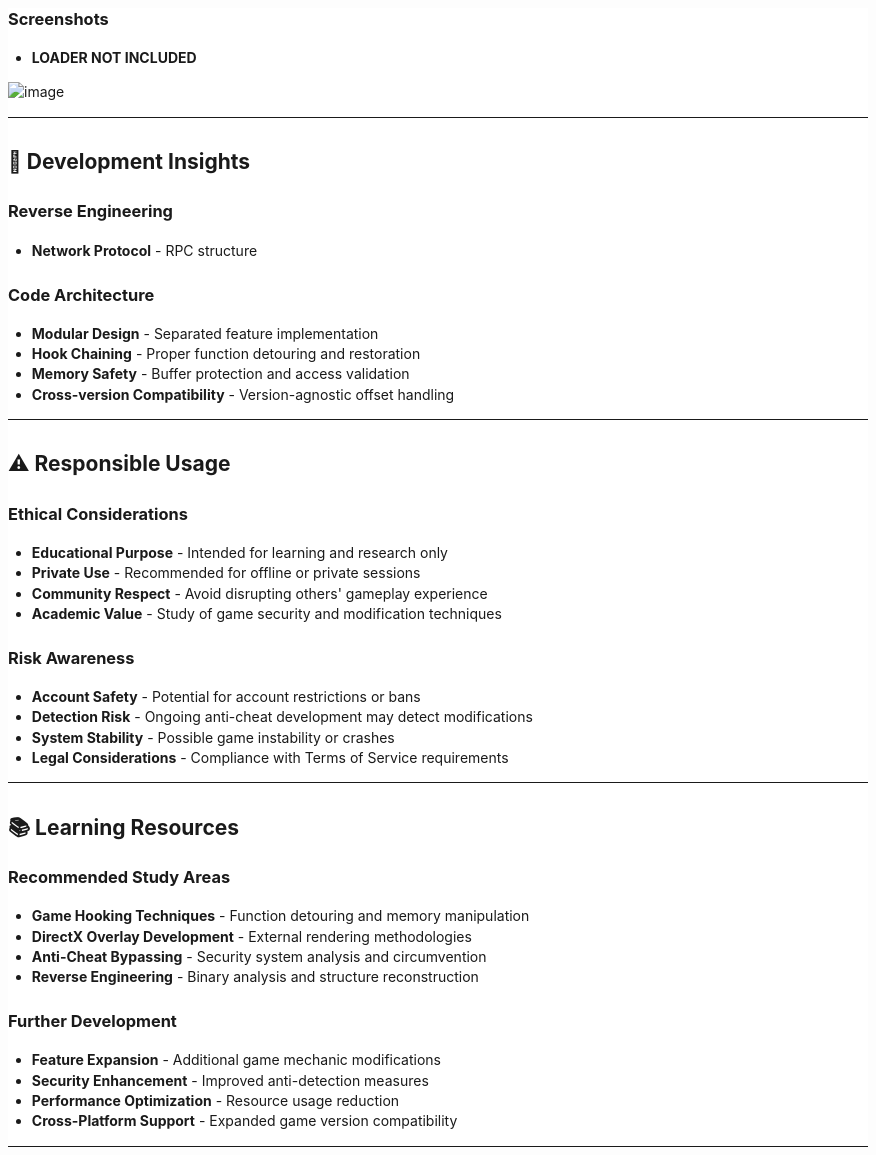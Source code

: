 ### Screenshots
- **LOADER NOT INCLUDED**
<img width="794" height="317" alt="image" src="https://github.com/user-attachments/assets/94ae4f21-faaa-4a6c-bb55-d3a5075980a4" />


---

## 🔧 Development Insights

### Reverse Engineering
- **Network Protocol** - RPC structure

### Code Architecture
- **Modular Design** - Separated feature implementation
- **Hook Chaining** - Proper function detouring and restoration
- **Memory Safety** - Buffer protection and access validation
- **Cross-version Compatibility** - Version-agnostic offset handling

---

## ⚠️ Responsible Usage

### Ethical Considerations
- **Educational Purpose** - Intended for learning and research only
- **Private Use** - Recommended for offline or private sessions
- **Community Respect** - Avoid disrupting others' gameplay experience
- **Academic Value** - Study of game security and modification techniques

### Risk Awareness
- **Account Safety** - Potential for account restrictions or bans
- **Detection Risk** - Ongoing anti-cheat development may detect modifications
- **System Stability** - Possible game instability or crashes
- **Legal Considerations** - Compliance with Terms of Service requirements

---

## 📚 Learning Resources

### Recommended Study Areas
- **Game Hooking Techniques** - Function detouring and memory manipulation
- **DirectX Overlay Development** - External rendering methodologies
- **Anti-Cheat Bypassing** - Security system analysis and circumvention
- **Reverse Engineering** - Binary analysis and structure reconstruction

### Further Development
- **Feature Expansion** - Additional game mechanic modifications
- **Security Enhancement** - Improved anti-detection measures
- **Performance Optimization** - Resource usage reduction
- **Cross-Platform Support** - Expanded game version compatibility

---